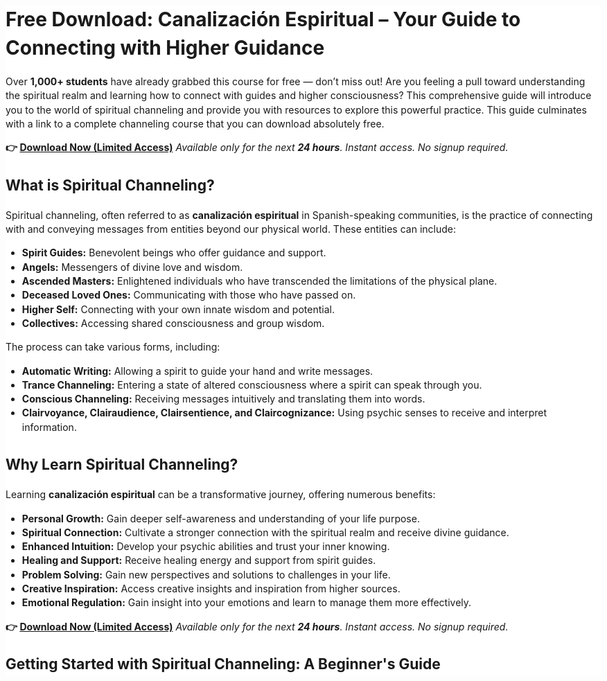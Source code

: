 # Free Download: Canalización Espiritual – Your Guide to Connecting with Higher Guidance

Over **1,000+ students** have already grabbed this course for free — don’t miss out! Are you feeling a pull toward understanding the spiritual realm and learning how to connect with guides and higher consciousness? This comprehensive guide will introduce you to the world of spiritual channeling and provide you with resources to explore this powerful practice. This guide culminates with a link to a complete channeling course that you can download absolutely free.

**👉 [Download Now (Limited Access)](https://udemywork.com/canalizacion-espiritual)**
_Available only for the next **24 hours**. Instant access. No signup required._

## What is Spiritual Channeling?

Spiritual channeling, often referred to as **canalización espiritual** in Spanish-speaking communities, is the practice of connecting with and conveying messages from entities beyond our physical world. These entities can include:

*   **Spirit Guides:** Benevolent beings who offer guidance and support.
*   **Angels:** Messengers of divine love and wisdom.
*   **Ascended Masters:** Enlightened individuals who have transcended the limitations of the physical plane.
*   **Deceased Loved Ones:** Communicating with those who have passed on.
*   **Higher Self:** Connecting with your own innate wisdom and potential.
*   **Collectives:** Accessing shared consciousness and group wisdom.

The process can take various forms, including:

*   **Automatic Writing:** Allowing a spirit to guide your hand and write messages.
*   **Trance Channeling:** Entering a state of altered consciousness where a spirit can speak through you.
*   **Conscious Channeling:** Receiving messages intuitively and translating them into words.
*   **Clairvoyance, Clairaudience, Clairsentience, and Claircognizance:** Using psychic senses to receive and interpret information.

## Why Learn Spiritual Channeling?

Learning **canalización espiritual** can be a transformative journey, offering numerous benefits:

*   **Personal Growth:** Gain deeper self-awareness and understanding of your life purpose.
*   **Spiritual Connection:** Cultivate a stronger connection with the spiritual realm and receive divine guidance.
*   **Enhanced Intuition:** Develop your psychic abilities and trust your inner knowing.
*   **Healing and Support:** Receive healing energy and support from spirit guides.
*   **Problem Solving:** Gain new perspectives and solutions to challenges in your life.
*   **Creative Inspiration:** Access creative insights and inspiration from higher sources.
*   **Emotional Regulation:** Gain insight into your emotions and learn to manage them more effectively.

**👉 [Download Now (Limited Access)](https://udemywork.com/canalizacion-espiritual)**
_Available only for the next **24 hours**. Instant access. No signup required._

## Getting Started with Spiritual Channeling: A Beginner's Guide
